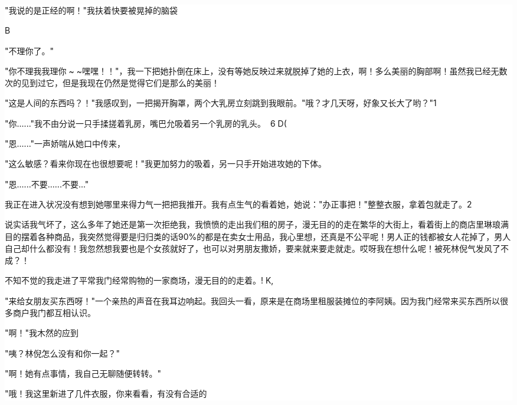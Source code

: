 "我说的是正经的啊！"我扶着快要被晃掉的脑袋

B



"不理你了。"





"你不理我我理你 ~ ~嘿嘿！！"，我一下把她扑倒在床上，没有等她反映过来就脱掉了她的上衣，啊！多么美丽的胸部啊！虽然我已经无数次的见到过它，但是我现在仍然是觉得它们是那么的美丽！





"这是人间的东西吗？！"我感叹到，一把揭开胸罩，两个大乳房立刻跳到我眼前。"哦？才几天呀，好象又长大了哟？"1





"你......"我不由分说一只手揉搓着乳房，嘴巴允吸着另一个乳房的乳头。  6 D(



"恩......"一声娇喘从她口中传来，





"这么敏感？看来你现在也很想要呢！"我更加努力的吸着，另一只手开始进攻她的下体。



"恩......不要......不要..."





我正在进入状况没有想到她哪里来得力气一把把我推开。我有点生气的看着她，她说："办正事把！"整整衣服，拿着包就走了。2





说实话我气坏了，这么多年了她还是第一次拒绝我，我愤愤的走出我们租的房子，漫无目的的走在繁华的大街上，看着街上的商店里琳琅满目的摆着各种商品，我突然觉得要是归归类的话90%的都是在卖女士用品，我心里想，还真是不公平呢！男人正的钱都被女人花掉了，男人自己却什么都没有！我忽然想我要也是个女孩就好了，也可以对男朋友撒娇，要来就来要走就走。哎呀我在想什么呢！被死林倪气发风了不成？！



不知不觉的我走进了平常我门经常购物的一家商场，漫无目的的走着。! K,





"来给女朋友买东西呀！"一个亲热的声音在我耳边响起。我回头一看，原来是在商场里租服装摊位的李阿姨。因为我门经常来买东西所以很多商户我门都互相认识。



"啊！"我木然的应到



"咦？林倪怎么没有和你一起？"



"啊！她有点事情，我自己无聊随便转转。"



"哦！我这里新进了几件衣服，你来看看，有没有合适的
